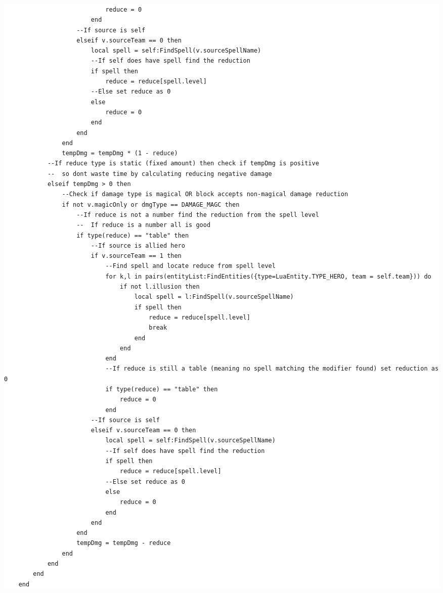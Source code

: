 								reduce = 0
							end
						--If source is self
						elseif v.sourceTeam == 0 then
							local spell = self:FindSpell(v.sourceSpellName)
							--If self does have spell find the reduction
							if spell then
								reduce = reduce[spell.level]
							--Else set reduce as 0
							else
								reduce = 0
							end
						end
					end
					tempDmg = tempDmg * (1 - reduce)
				--If reduce type is static (fixed amount) then check if tempDmg is positive
				--	so dont waste time by calculating reducing negative damage
				elseif tempDmg > 0 then
					--Check if damage type is magical OR block accepts non-magical damage reduction
					if not v.magicOnly or dmgType == DAMAGE_MAGC then
						--If reduce is not a number find the reduction from the spell level
						--	If reduce is a number all is good
						if type(reduce) == "table" then
							--If source is allied hero
							if v.sourceTeam == 1 then
								--Find spell and locate reduce from spell level
								for k,l in pairs(entityList:FindEntities({type=LuaEntity.TYPE_HERO, team = self.team})) do
									if not l.illusion then
										local spell = l:FindSpell(v.sourceSpellName)
										if spell then
											reduce = reduce[spell.level]
											break
										end
									end
								end
								--If reduce is still a table (meaning no spell matching the modifier found) set reduction as 0
								if type(reduce) == "table" then
									reduce = 0
								end
							--If source is self
							elseif v.sourceTeam == 0 then
								local spell = self:FindSpell(v.sourceSpellName)
								--If self does have spell find the reduction
								if spell then
									reduce = reduce[spell.level]
								--Else set reduce as 0
								else
									reduce = 0
								end
							end
						end
						tempDmg = tempDmg - reduce
					end
				end
			end
		end
